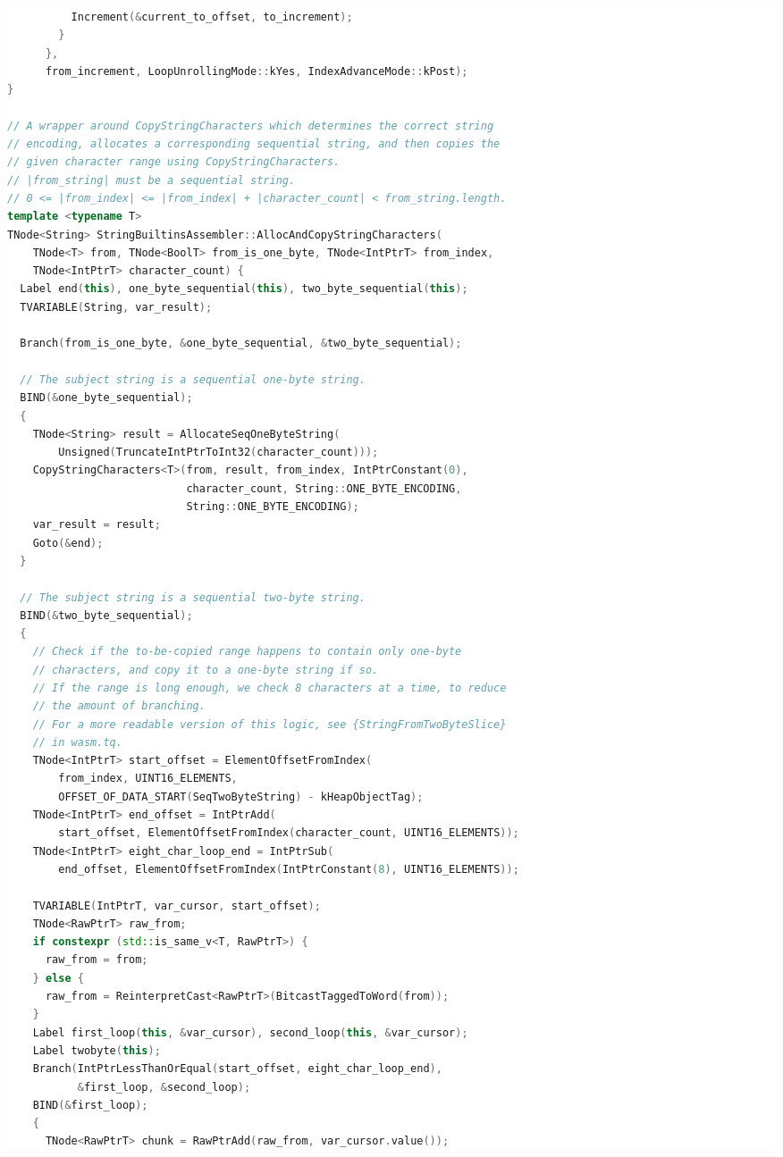 ```cpp
          Increment(&current_to_offset, to_increment);
        }
      },
      from_increment, LoopUnrollingMode::kYes, IndexAdvanceMode::kPost);
}

// A wrapper around CopyStringCharacters which determines the correct string
// encoding, allocates a corresponding sequential string, and then copies the
// given character range using CopyStringCharacters.
// |from_string| must be a sequential string.
// 0 <= |from_index| <= |from_index| + |character_count| < from_string.length.
template <typename T>
TNode<String> StringBuiltinsAssembler::AllocAndCopyStringCharacters(
    TNode<T> from, TNode<BoolT> from_is_one_byte, TNode<IntPtrT> from_index,
    TNode<IntPtrT> character_count) {
  Label end(this), one_byte_sequential(this), two_byte_sequential(this);
  TVARIABLE(String, var_result);

  Branch(from_is_one_byte, &one_byte_sequential, &two_byte_sequential);

  // The subject string is a sequential one-byte string.
  BIND(&one_byte_sequential);
  {
    TNode<String> result = AllocateSeqOneByteString(
        Unsigned(TruncateIntPtrToInt32(character_count)));
    CopyStringCharacters<T>(from, result, from_index, IntPtrConstant(0),
                            character_count, String::ONE_BYTE_ENCODING,
                            String::ONE_BYTE_ENCODING);
    var_result = result;
    Goto(&end);
  }

  // The subject string is a sequential two-byte string.
  BIND(&two_byte_sequential);
  {
    // Check if the to-be-copied range happens to contain only one-byte
    // characters, and copy it to a one-byte string if so.
    // If the range is long enough, we check 8 characters at a time, to reduce
    // the amount of branching.
    // For a more readable version of this logic, see {StringFromTwoByteSlice}
    // in wasm.tq.
    TNode<IntPtrT> start_offset = ElementOffsetFromIndex(
        from_index, UINT16_ELEMENTS,
        OFFSET_OF_DATA_START(SeqTwoByteString) - kHeapObjectTag);
    TNode<IntPtrT> end_offset = IntPtrAdd(
        start_offset, ElementOffsetFromIndex(character_count, UINT16_ELEMENTS));
    TNode<IntPtrT> eight_char_loop_end = IntPtrSub(
        end_offset, ElementOffsetFromIndex(IntPtrConstant(8), UINT16_ELEMENTS));

    TVARIABLE(IntPtrT, var_cursor, start_offset);
    TNode<RawPtrT> raw_from;
    if constexpr (std::is_same_v<T, RawPtrT>) {
      raw_from = from;
    } else {
      raw_from = ReinterpretCast<RawPtrT>(BitcastTaggedToWord(from));
    }
    Label first_loop(this, &var_cursor), second_loop(this, &var_cursor);
    Label twobyte(this);
    Branch(IntPtrLessThanOrEqual(start_offset, eight_char_loop_end),
           &first_loop, &second_loop);
    BIND(&first_loop);
    {
      TNode<RawPtrT> chunk = RawPtrAdd(raw_from, var_cursor.value());
```